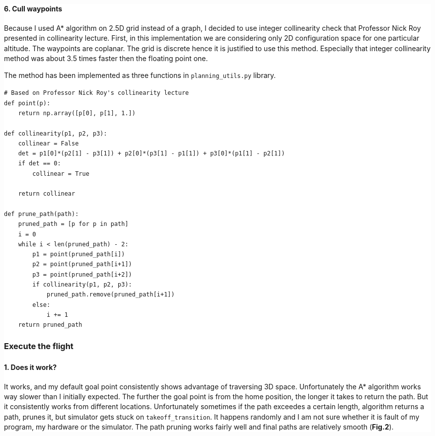 #### 6. Cull waypoints

Because I used A\* algorithm on 2.5D grid instead of a graph, I decided to use integer collinearity check that Professor Nick Roy presented in collinearity lecture. First, in this implementation we are considering only 2D configuration space for one particular altitude. The waypoints are coplanar. The grid is discrete hence it is justified to use this method. Especially that integer collinearity method was about 3.5 times faster then the floating point one.

The method has been implemented as three functions in `planning_utils.py` library.

```
# Based on Professor Nick Roy's collinearity lecture
def point(p):
    return np.array([p[0], p[1], 1.])

def collinearity(p1, p2, p3):
    collinear = False
    det = p1[0]*(p2[1] - p3[1]) + p2[0]*(p3[1] - p1[1]) + p3[0]*(p1[1] - p2[1])
    if det == 0:
        collinear = True

    return collinear

def prune_path(path):
    pruned_path = [p for p in path]
    i = 0
    while i < len(pruned_path) - 2:
        p1 = point(pruned_path[i])
        p2 = point(pruned_path[i+1])
        p3 = point(pruned_path[i+2])
        if collinearity(p1, p2, p3):
            pruned_path.remove(pruned_path[i+1])
        else:
            i += 1
    return pruned_path
```

### Execute the flight
#### 1. Does it work?
It works, and my default goal point consistently shows advantage of traversing 3D space. Unfortunately the A\* algorithm works way slower than I initially expected. The further the goal point is from the home position, the longer it takes to return the path. But it consistently works from different locations. Unfortunately sometimes if the path exceedes a certain length, algorithm returns a path, prunes it, but simulator gets stuck on `takeoff_transition`. It happens randomly and I am not sure whether it is fault of my program, my hardware or the simulator. The path pruning works fairly well and final paths are relatively smooth (**Fig.2**).
